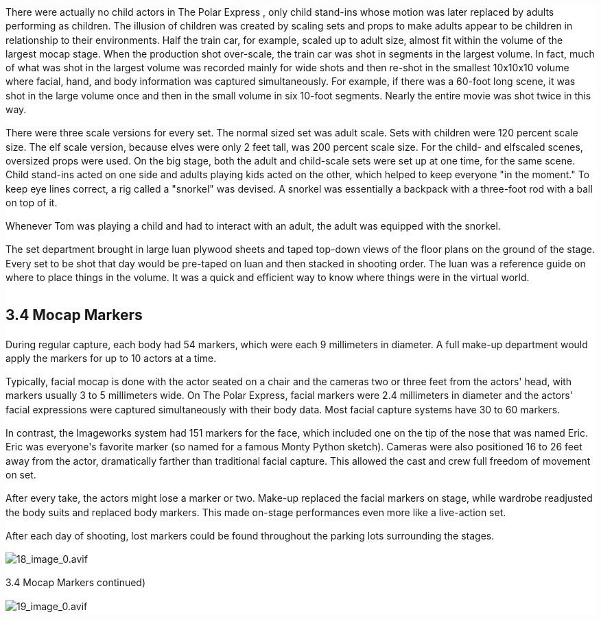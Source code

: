There were actually no child actors in The Polar Express , only child stand-ins whose motion was later replaced by adults performing as children. The illusion of children was created by scaling sets and props to make adults appear to be children in relationship to their environments.  Half the train car, for example, scaled up to adult size, almost fit within the volume of the largest mocap stage. When the production shot over-scale, the train car was shot in segments in the largest volume. In fact, much of what was shot in the largest volume was recorded mainly for wide shots and then re-shot in the smallest 10x10x10 volume where facial, hand, and body information was captured simultaneously.  For example, if there was a 60-foot long scene, it was shot in the large volume once and then in the small volume in six 10-foot segments.  Nearly the entire movie was shot twice in this way.

There were three scale versions for every set.  The normal sized set was adult scale.  Sets with children were 120 percent scale size.  The elf scale version, because elves were only 2 feet tall, was 200 percent scale size. For the child- and elfscaled scenes, oversized props were used.  On the big stage, both the adult and child-scale sets were set up at one time, for the same scene.  Child stand-ins acted on one side and adults playing kids acted on the other, which helped to keep everyone "in the moment."
To keep eye lines correct, a rig called a "snorkel" was devised.  A snorkel was essentially a backpack with a three-foot rod with a ball on top of it.

Whenever Tom was playing a child and had to interact with an adult, the adult was equipped with the snorkel.

The set department brought in large luan plywood sheets and taped top-down views of the floor plans on the ground of the stage.  Every set to be shot that day would be pre-taped on luan and then stacked in shooting order.  The luan was a reference guide on where to place things in the volume.  It was a quick and efficient way to know where things were in the virtual world.

## 3.4 Mocap Markers

During regular capture, each body had 54 markers, which were each 9 millimeters in diameter. A full make-up department would apply the markers for up to 10 actors at a time.

Typically, facial mocap is done with the actor seated on a chair and the cameras two or three feet from the actors' head, with markers usually 3 to 5 millimeters wide.  On The Polar Express, facial markers were 2.4 millimeters in diameter and the actors' facial expressions were captured simultaneously with their body data.  Most facial capture systems have 30 to 60 markers.

In contrast, the Imageworks system had 151 markers for the face, which included one on the tip of the nose that was named Eric.  Eric was everyone's favorite marker (so named for a famous Monty Python sketch).  Cameras were also positioned 16 to 26 feet away from the actor, dramatically farther than traditional facial capture.  This allowed the cast and crew full freedom of movement on set.

After every take, the actors might lose a marker or two.  Make-up replaced the facial markers on stage, while wardrobe readjusted the body suits and replaced body markers. This made on-stage performances even more like a live-action set.

After each day of shooting, lost markers could be found throughout the parking lots surrounding the stages.

![18_image_0.avif](18_image_0.avif)

3.4 Mocap Markers  continued)

![19_image_0.avif](19_image_0.avif)
